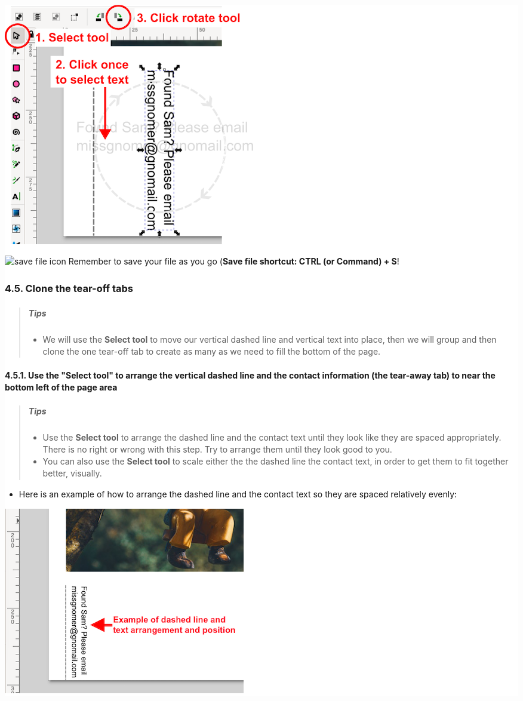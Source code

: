 ![Inkscape rotate text steps](images/rotate-text-steps.png)

<img src="https://upload.wikimedia.org/wikipedia/commons/0/04/Save-icon-floppy-disk-transparent-with-circle.png?20210611024927" alt="save file icon" width="100"/> Remember to save your file as you go (**Save file shortcut: CTRL (or Command) + S**! 

### 4.5. Clone the tear-off tabs 

>##### Tips
>- We will use the **Select tool** to move our vertical dashed line and vertical text into place, then we will group and then clone the one tear-off tab to create as many as we need to fill the bottom of the page.

#### 4.5.1. Use the "Select tool" to arrange the vertical dashed line and the contact information (the tear-away tab) to near the bottom left of the page area

>##### Tips
>- Use the **Select tool** to arrange the dashed line and the contact text until they look like they are spaced appropriately. There is no right or wrong with this step. Try to arrange them until they look good to you. 
>- You can also use the **Select tool** to scale either the the dashed line the contact text, in order to get them to fit together better, visually.

- Here is an example of how to arrange the dashed line and the contact text so they are spaced relatively evenly: 

![Inkscape arrange dashed lines](images/tear-off-tab-arrange-dashed-line-and-text.png)
